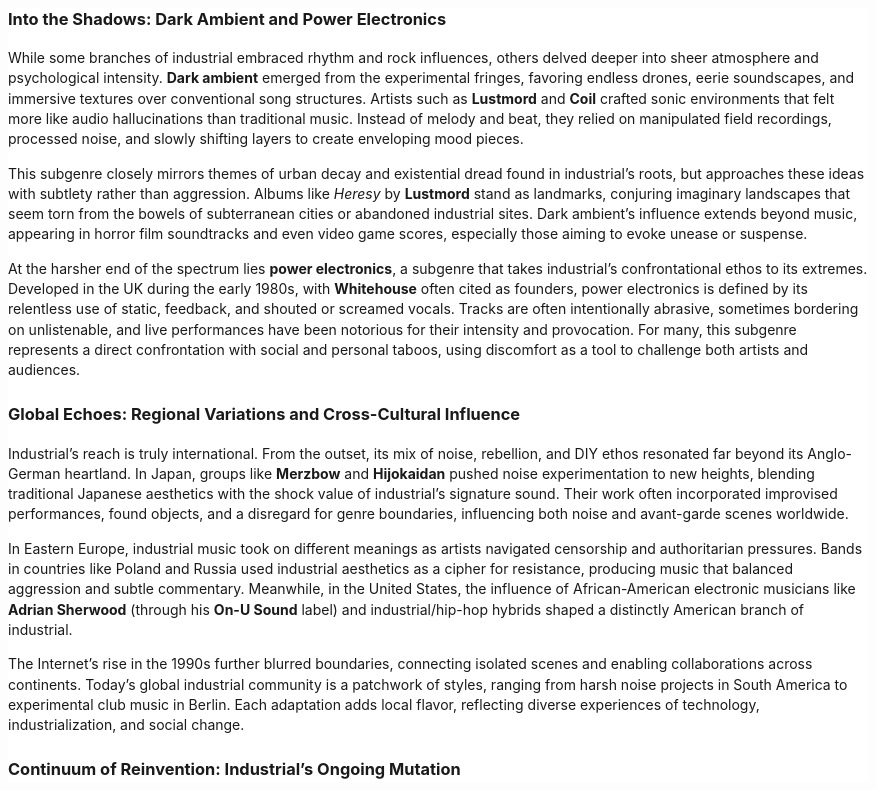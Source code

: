 ### Into the Shadows: Dark Ambient and Power Electronics

While some branches of industrial embraced rhythm and rock influences, others delved deeper into
sheer atmosphere and psychological intensity. **Dark ambient** emerged from the experimental
fringes, favoring endless drones, eerie soundscapes, and immersive textures over conventional song
structures. Artists such as **Lustmord** and **Coil** crafted sonic environments that felt more like
audio hallucinations than traditional music. Instead of melody and beat, they relied on manipulated
field recordings, processed noise, and slowly shifting layers to create enveloping mood pieces.

This subgenre closely mirrors themes of urban decay and existential dread found in industrial’s
roots, but approaches these ideas with subtlety rather than aggression. Albums like _Heresy_ by
**Lustmord** stand as landmarks, conjuring imaginary landscapes that seem torn from the bowels of
subterranean cities or abandoned industrial sites. Dark ambient’s influence extends beyond music,
appearing in horror film soundtracks and even video game scores, especially those aiming to evoke
unease or suspense.

At the harsher end of the spectrum lies **power electronics**, a subgenre that takes industrial’s
confrontational ethos to its extremes. Developed in the UK during the early 1980s, with
**Whitehouse** often cited as founders, power electronics is defined by its relentless use of
static, feedback, and shouted or screamed vocals. Tracks are often intentionally abrasive, sometimes
bordering on unlistenable, and live performances have been notorious for their intensity and
provocation. For many, this subgenre represents a direct confrontation with social and personal
taboos, using discomfort as a tool to challenge both artists and audiences.

### Global Echoes: Regional Variations and Cross-Cultural Influence

Industrial’s reach is truly international. From the outset, its mix of noise, rebellion, and DIY
ethos resonated far beyond its Anglo-German heartland. In Japan, groups like **Merzbow** and
**Hijokaidan** pushed noise experimentation to new heights, blending traditional Japanese aesthetics
with the shock value of industrial’s signature sound. Their work often incorporated improvised
performances, found objects, and a disregard for genre boundaries, influencing both noise and
avant-garde scenes worldwide.

In Eastern Europe, industrial music took on different meanings as artists navigated censorship and
authoritarian pressures. Bands in countries like Poland and Russia used industrial aesthetics as a
cipher for resistance, producing music that balanced aggression and subtle commentary. Meanwhile, in
the United States, the influence of African-American electronic musicians like **Adrian Sherwood**
(through his **On-U Sound** label) and industrial/hip-hop hybrids shaped a distinctly American
branch of industrial.

The Internet’s rise in the 1990s further blurred boundaries, connecting isolated scenes and enabling
collaborations across continents. Today’s global industrial community is a patchwork of styles,
ranging from harsh noise projects in South America to experimental club music in Berlin. Each
adaptation adds local flavor, reflecting diverse experiences of technology, industrialization, and
social change.

### Continuum of Reinvention: Industrial’s Ongoing Mutation

